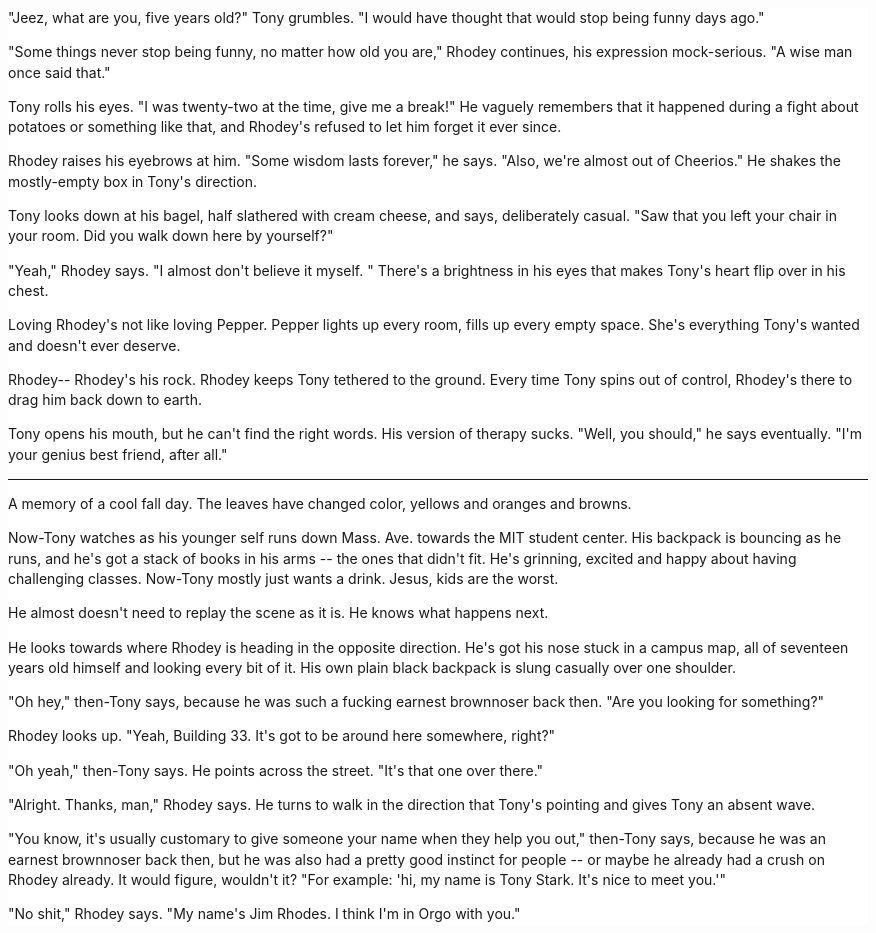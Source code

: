 "Jeez, what are you, five years old?" Tony grumbles. "I would have thought that would stop being funny days ago."

"Some things never stop being funny, no matter how old you are," Rhodey continues, his expression mock-serious. "A wise man once said that."

Tony rolls his eyes. "I was twenty-two at the time, give me a break!" He vaguely remembers that it happened during a fight about potatoes or something like that, and Rhodey's refused to let him forget it ever since.

Rhodey raises his eyebrows at him. "Some wisdom lasts forever," he says. "Also, we're almost out of Cheerios." He shakes the mostly-empty box in Tony's direction.

Tony looks down at his bagel, half slathered with cream cheese, and says, deliberately casual. "Saw that you left your chair in your room. Did you walk down here by yourself?"

"Yeah," Rhodey says. "I almost don't believe it myself. " There's a brightness in his eyes that makes Tony's heart flip over in his chest.

Loving Rhodey's not like loving Pepper. Pepper lights up every room, fills up every empty space. She's everything Tony's wanted and doesn't ever deserve.

Rhodey-- Rhodey's his rock. Rhodey keeps Tony tethered to the ground. Every time Tony spins out of control, Rhodey's there to drag him back down to earth.

Tony opens his mouth, but he can't find the right words. His version of therapy sucks. "Well, you should," he says eventually. "I'm your genius best friend, after all."

---

A memory of a cool fall day. The leaves have changed color, yellows and oranges and browns.

Now-Tony watches as his younger self runs down Mass. Ave. towards the MIT student center. His backpack is bouncing as he runs, and he's got a stack of books in his arms -- the ones that didn't fit. He's grinning, excited and happy about having challenging classes. Now-Tony mostly just wants a drink. Jesus, kids are the worst.

He almost doesn't need to replay the scene as it is. He knows what happens next.

He looks towards where Rhodey is heading in the opposite direction. He's got his nose stuck in a campus map, all of seventeen years old himself and looking every bit of it. His own plain black backpack is slung casually over one shoulder.

"Oh hey," then-Tony says, because he was such a fucking earnest brownnoser back then. "Are you looking for something?"

Rhodey looks up. "Yeah, Building 33. It's got to be around here somewhere, right?"

"Oh yeah," then-Tony says. He points across the street. "It's that one over there."

"Alright. Thanks, man," Rhodey says. He turns to walk in the direction that Tony's pointing and gives Tony an absent wave.

"You know, it's usually customary to give someone your name when they help you out," then-Tony says, because he was an earnest brownnoser back then, but he was also had a pretty good instinct for people -- or maybe he already had a crush on Rhodey already. It would figure, wouldn't it? "For example: 'hi, my name is Tony Stark. It's nice to meet you.'"

"No shit," Rhodey says. "My name's Jim Rhodes. I think I'm in Orgo with you."
